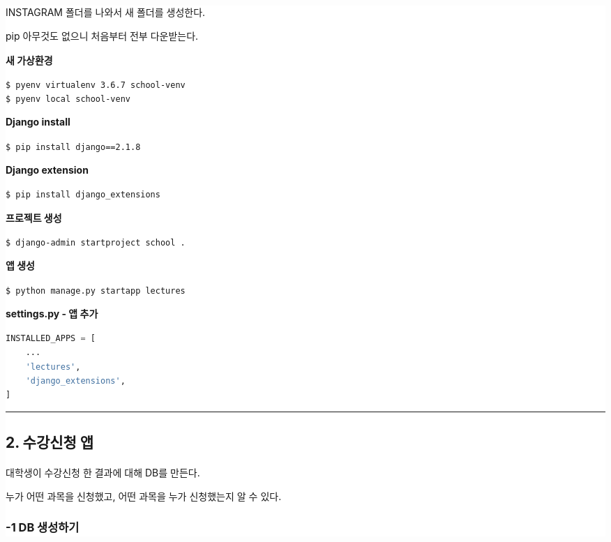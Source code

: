 INSTAGRAM 폴더를 나와서 새 폴더를 생성한다.

pip 아무것도 없으니 처음부터 전부 다운받는다.

**새 가상환경**

```shell
$ pyenv virtualenv 3.6.7 school-venv
$ pyenv local school-venv
```



**Django install**

```shell
$ pip install django==2.1.8
```



**Django extension**

```shell
$ pip install django_extensions
```



**프로젝트 생성**

```shell
$ django-admin startproject school .
```



**앱 생성**

```shell
$ python manage.py startapp lectures
```



**settings.py - 앱 추가**

```python
INSTALLED_APPS = [
    ...
    'lectures',
    'django_extensions',
]
```



---

## 2. 수강신청  앱

대학생이 수강신청 한 결과에 대해 DB를 만든다.

누가 어떤 과목을 신청했고, 어떤 과목을 누가 신청했는지 알 수 있다.

### -1 DB 생성하기
